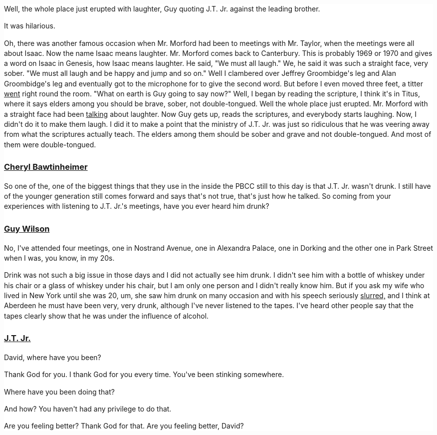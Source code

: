 Well, the whole place just erupted with laughter, Guy quoting J.T. Jr. against the leading brother.

It was hilarious.

Oh, there was another famous occasion when Mr. Morford had been to meetings with Mr. Taylor, when the meetings were all about Isaac. Now the name Isaac means laughter. Mr. Morford comes back to Canterbury. This is probably 1969 or 1970 and gives a word on Isaac in Genesis, how Isaac means laughter. He said, "We must all laugh." We, he said it was such a straight face, very sober. "We must all laugh and be happy and jump and so on." Well I clambered over Jeffrey Groombidge's leg and Alan Groombidge's leg and eventually got to the microphone for to give the second word. But before I even moved three feet, a titter [went](https://www.youtube.com/watch?v=vBRfmY2_K34&t=4180s) right round the room. "What on earth is Guy going to say now?" Well, I began by reading the scripture, I think it's in Titus, where it says elders among you should be brave, sober, not double-tongued. Well the whole place just erupted. Mr. Morford with a straight face had been [talking](https://www.youtube.com/watch?v=vBRfmY2_K34&t=4210s) about laughter. Now Guy gets up, reads the scriptures, and everybody starts laughing. Now, I didn't do it to make them laugh. I did it to make a point that the ministry of J.T. Jr. was just so ridiculous that he was veering away from what the scriptures actually teach. The elders among them should be sober and grave and not double-tongued. And most of them were double-tongued.

### [**Cheryl Bawtinheimer**](https://www.youtube.com/watch?v=vBRfmY2_K34&t=4236s)

So one of the, one of the biggest things that they use in the inside the PBCC still to this day is that J.T. Jr. wasn't drunk. I still have of the younger generation still comes forward and says that's not true, that's just how he talked. So coming from your experiences with listening to J.T. Jr.'s meetings, have you ever heard him drunk?

### [**Guy Wilson**](https://www.youtube.com/watch?v=vBRfmY2_K34&t=4260s)

No, I've attended four meetings, one in Nostrand Avenue, one in Alexandra Palace, one in Dorking and the other one in Park Street when I was, you know, in my 20s.

Drink was not such a big issue in those days and I did not actually see him drunk. I didn't see him with a bottle of whiskey under his chair or a glass of whiskey under his chair, but I am only one person and I didn't really know him. But if you ask my wife who lived in New York until she was 20, um, she saw him drunk on many occasion and with his speech seriously [slurred,](https://www.youtube.com/watch?v=vBRfmY2_K34&t=4304s) and I think at Aberdeen he must have been very, very drunk, although I've never listened to the tapes. I've heard other people say that the tapes clearly show that he was under the influence of alcohol.

### [**J.T. Jr.**](https://www.youtube.com/watch?v=vBRfmY2_K34&t=4321s)

David, where have you been?

Thank God for you. I thank God for you every time. You've been stinking somewhere.

Where have you been doing that?

And how? You haven't had any privilege to do that.

Are you feeling better? Thank God for that. Are you feeling better, David?
